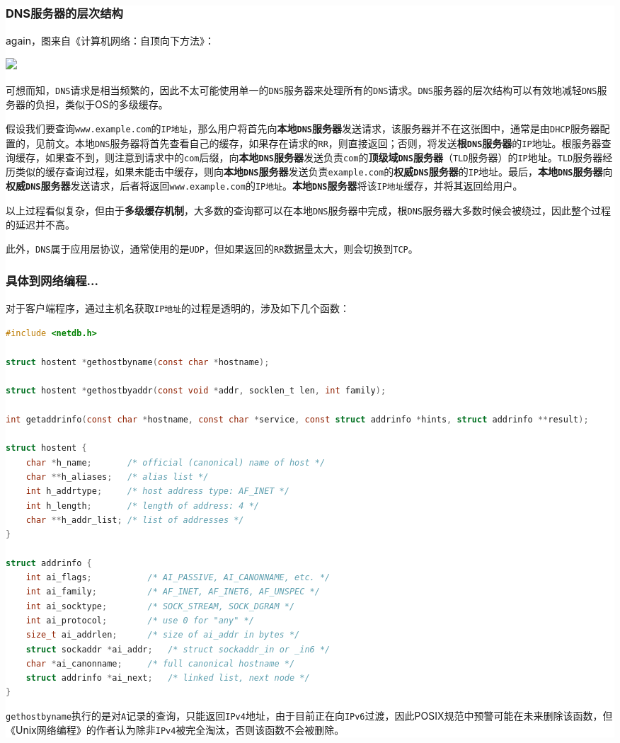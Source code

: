 ### DNS服务器的层次结构

again，图来自《计算机网络：自顶向下方法》：

![](https://cdn.jsdelivr.net/gh/Falldio/pics@main/img/202307171108548.png)

可想而知，`DNS`请求是相当频繁的，因此不太可能使用单一的`DNS`服务器来处理所有的`DNS`请求。`DNS`服务器的层次结构可以有效地减轻`DNS`服务器的负担，类似于OS的多级缓存。


假设我们要查询`www.example.com`的`IP地址`，那么用户将首先向**本地`DNS`服务器**发送请求，该服务器并不在这张图中，通常是由`DHCP`服务器配置的，见前文。本地`DNS`服务器将首先查看自己的缓存，如果存在请求的`RR`，则直接返回；否则，将发送**根`DNS`服务器**的`IP`地址。根服务器查询缓存，如果查不到，则注意到请求中的`com`后缀，向**本地`DNS`服务器**发送负责`com`的**顶级域`DNS`服务器**（`TLD`服务器）的`IP`地址。`TLD`服务器经历类似的缓存查询过程，如果未能击中缓存，则向**本地`DNS`服务器**发送负责`example.com`的**权威`DNS`服务器**的`IP`地址。最后，**本地`DNS`服务器**向**权威`DNS`服务器**发送请求，后者将返回`www.example.com`的`IP地址`。**本地`DNS`服务器**将该`IP地址`缓存，并将其返回给用户。

以上过程看似复杂，但由于**多级缓存机制**，大多数的查询都可以在本地`DNS`服务器中完成，根`DNS`服务器大多数时候会被绕过，因此整个过程的延迟并不高。

此外，`DNS`属于应用层协议，通常使用的是`UDP`，但如果返回的`RR`数据量太大，则会切换到`TCP`。

### 具体到网络编程...

对于客户端程序，通过主机名获取`IP地址`的过程是透明的，涉及如下几个函数：

```c
#include <netdb.h>

struct hostent *gethostbyname(const char *hostname);

struct hostent *gethostbyaddr(const void *addr, socklen_t len, int family);

int getaddrinfo(const char *hostname, const char *service, const struct addrinfo *hints, struct addrinfo **result);

struct hostent {
    char *h_name;       /* official (canonical) name of host */
    char **h_aliases;   /* alias list */
    int h_addrtype;     /* host address type: AF_INET */
    int h_length;       /* length of address: 4 */
    char **h_addr_list; /* list of addresses */
}

struct addrinfo {
    int ai_flags;           /* AI_PASSIVE, AI_CANONNAME, etc. */
    int ai_family;          /* AF_INET, AF_INET6, AF_UNSPEC */
    int ai_socktype;        /* SOCK_STREAM, SOCK_DGRAM */
    int ai_protocol;        /* use 0 for "any" */
    size_t ai_addrlen;      /* size of ai_addr in bytes */
    struct sockaddr *ai_addr;   /* struct sockaddr_in or _in6 */
    char *ai_canonname;     /* full canonical hostname */
    struct addrinfo *ai_next;   /* linked list, next node */
}
```

`gethostbyname`执行的是对`A`记录的查询，只能返回`IPv4`地址，由于目前正在向`IPv6`过渡，因此POSIX规范中预警可能在未来删除该函数，但《Unix网络编程》的作者认为除非`IPv4`被完全淘汰，否则该函数不会被删除。
